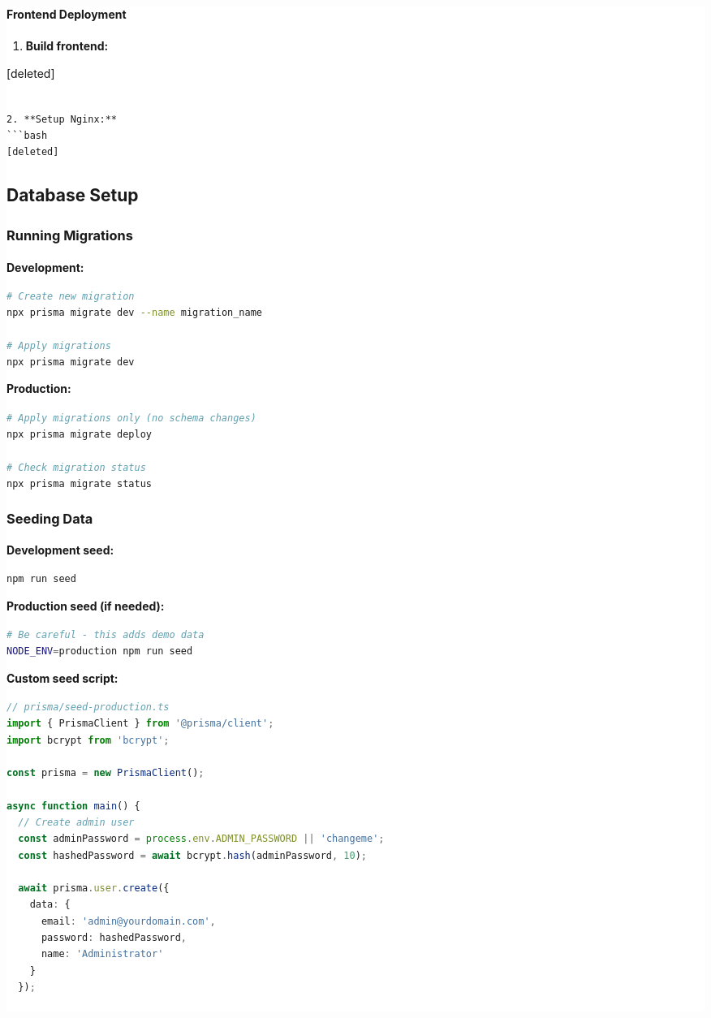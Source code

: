 #### Frontend Deployment

1. **Build frontend:**
   ```bash
  [deleted]
   ```

2. **Setup Nginx:**
   ```bash
  [deleted]
   ```

## Database Setup

### Running Migrations

**Development:**
```bash
# Create new migration
npx prisma migrate dev --name migration_name

# Apply migrations
npx prisma migrate dev
```

**Production:**
```bash
# Apply migrations only (no schema changes)
npx prisma migrate deploy

# Check migration status
npx prisma migrate status
```

### Seeding Data

**Development seed:**
```bash
npm run seed
```

**Production seed (if needed):**
```bash
# Be careful - this adds demo data
NODE_ENV=production npm run seed
```

**Custom seed script:**
```typescript
// prisma/seed-production.ts
import { PrismaClient } from '@prisma/client';
import bcrypt from 'bcrypt';

const prisma = new PrismaClient();

async function main() {
  // Create admin user
  const adminPassword = process.env.ADMIN_PASSWORD || 'changeme';
  const hashedPassword = await bcrypt.hash(adminPassword, 10);
  
  await prisma.user.create({
    data: {
      email: 'admin@yourdomain.com',
      password: hashedPassword,
      name: 'Administrator'
    }
  });
  
```